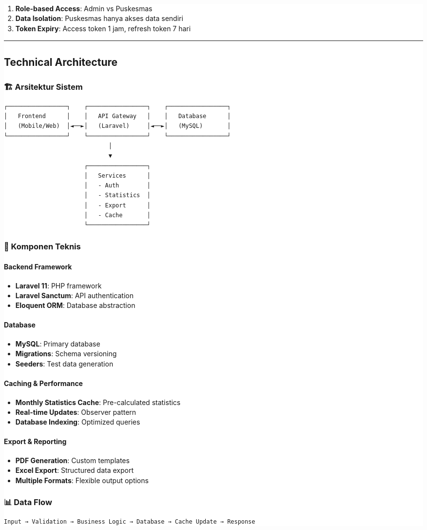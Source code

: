 1. **Role-based Access**: Admin vs Puskesmas
2. **Data Isolation**: Puskesmas hanya akses data sendiri
3. **Token Expiry**: Access token 1 jam, refresh token 7 hari

---

## Technical Architecture

### 🏗️ Arsitektur Sistem

```
┌─────────────────┐    ┌─────────────────┐    ┌─────────────────┐
│   Frontend      │    │   API Gateway   │    │   Database      │
│   (Mobile/Web)  │◄──►│   (Laravel)     │◄──►│   (MySQL)       │
└─────────────────┘    └─────────────────┘    └─────────────────┘
                              │
                              ▼
                       ┌─────────────────┐
                       │   Services      │
                       │   - Auth        │
                       │   - Statistics  │
                       │   - Export      │
                       │   - Cache       │
                       └─────────────────┘
```

### 🔧 Komponen Teknis

#### Backend Framework
- **Laravel 11**: PHP framework
- **Laravel Sanctum**: API authentication
- **Eloquent ORM**: Database abstraction

#### Database
- **MySQL**: Primary database
- **Migrations**: Schema versioning
- **Seeders**: Test data generation

#### Caching & Performance
- **Monthly Statistics Cache**: Pre-calculated statistics
- **Real-time Updates**: Observer pattern
- **Database Indexing**: Optimized queries

#### Export & Reporting
- **PDF Generation**: Custom templates
- **Excel Export**: Structured data export
- **Multiple Formats**: Flexible output options

### 📊 Data Flow

```
Input → Validation → Business Logic → Database → Cache Update → Response
```
